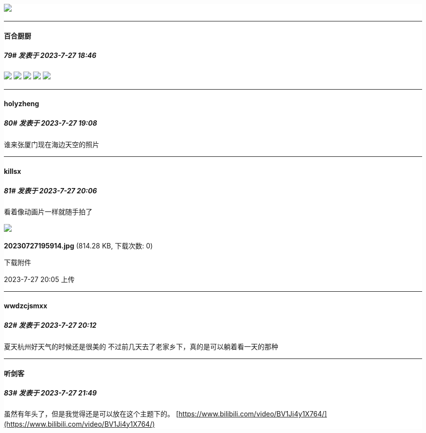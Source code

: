 <img src="https://p.sda1.dev/12/e39b6b1cdecb87f7fd7637a7ab403117/CMP_20230727184123906.jpg" referrerpolicy="no-referrer">


*****

####  百合厨厨  
##### 79#       发表于 2023-7-27 18:46

<img src="https://p.sda1.dev/12/a6a0c31c1de27b92d44caba605f2dbac/IMG_CMP_38507595.jpeg" referrerpolicy="no-referrer">
<img src="https://p.sda1.dev/12/3c13fbf2b28d4af287e89b7e854b81db/IMG_CMP_31282472.jpeg" referrerpolicy="no-referrer">
<img src="https://p.sda1.dev/12/024ad47e2d4adf44b7d9bd49bbeabc60/IMG_CMP_73513271.jpeg" referrerpolicy="no-referrer">
<img src="https://p.sda1.dev/12/b5c4ddef4e91d99d95906cc81f9e862f/IMG_CMP_189460281.jpeg" referrerpolicy="no-referrer">
<img src="https://p.sda1.dev/12/7badee5f8b01940408134a47920e1b29/IMG_CMP_202789450.jpeg" referrerpolicy="no-referrer">


*****

####  holyzheng  
##### 80#       发表于 2023-7-27 19:08

谁来张厦门现在海边天空的照片


*****

####  killsx  
##### 81#       发表于 2023-7-27 20:06

看着像动画片一样就随手拍了

<img src="https://img.saraba1st.com/forum/202307/27/200558bu6b6pq2xeeauiba.jpg" referrerpolicy="no-referrer">

<strong>20230727195914.jpg</strong> (814.28 KB, 下载次数: 0)

下载附件

2023-7-27 20:05 上传

*****

####  wwdzcjsmxx  
##### 82#       发表于 2023-7-27 20:12

夏天杭州好天气的时候还是很美的
不过前几天去了老家乡下，真的是可以躺着看一天的那种


*****

####  听剑客  
##### 83#       发表于 2023-7-27 21:49

虽然有年头了，但是我觉得还是可以放在这个主题下的。
[https://www.bilibili.com/video/BV1Ji4y1X764/](https://www.bilibili.com/video/BV1Ji4y1X764/)
